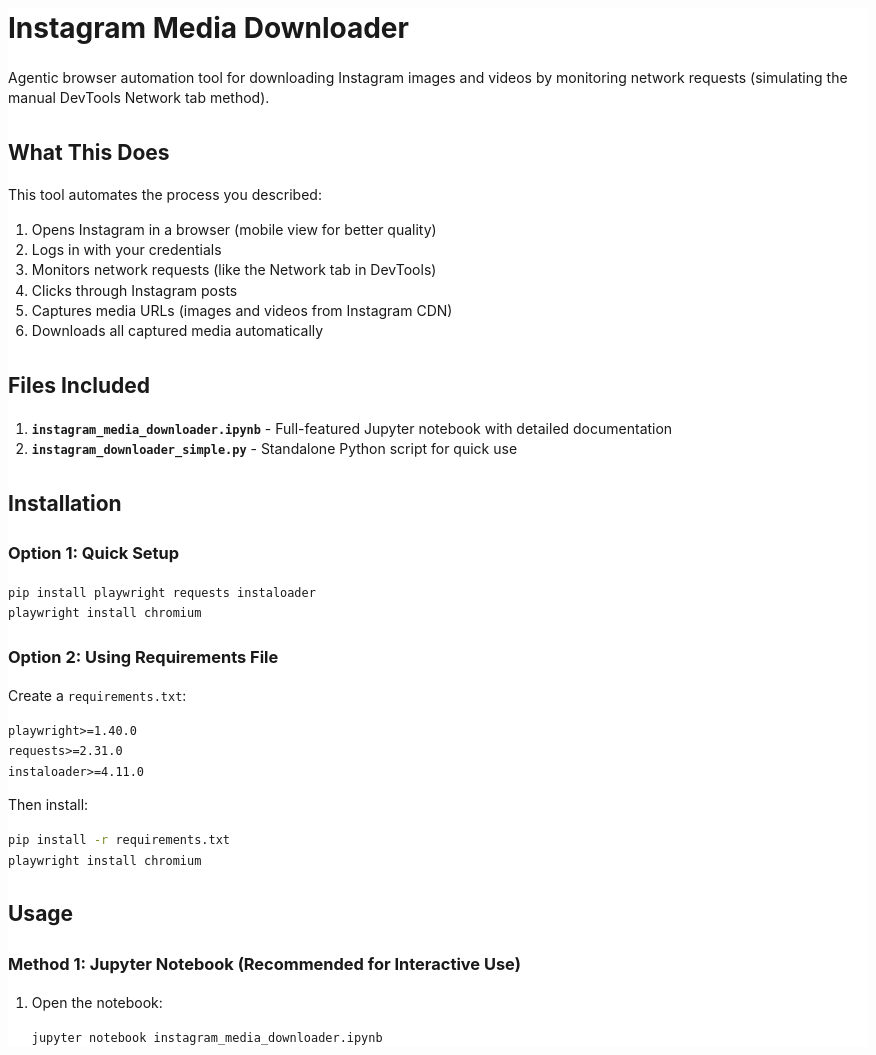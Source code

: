 # Instagram Media Downloader

Agentic browser automation tool for downloading Instagram images and videos by monitoring network requests (simulating the manual DevTools Network tab method).

## What This Does

This tool automates the process you described:
1. Opens Instagram in a browser (mobile view for better quality)
2. Logs in with your credentials
3. Monitors network requests (like the Network tab in DevTools)
4. Clicks through Instagram posts
5. Captures media URLs (images and videos from Instagram CDN)
6. Downloads all captured media automatically

## Files Included

1. **`instagram_media_downloader.ipynb`** - Full-featured Jupyter notebook with detailed documentation
2. **`instagram_downloader_simple.py`** - Standalone Python script for quick use

## Installation

### Option 1: Quick Setup
```bash
pip install playwright requests instaloader
playwright install chromium
```

### Option 2: Using Requirements File
Create a `requirements.txt`:
```
playwright>=1.40.0
requests>=2.31.0
instaloader>=4.11.0
```

Then install:
```bash
pip install -r requirements.txt
playwright install chromium
```

## Usage

### Method 1: Jupyter Notebook (Recommended for Interactive Use)

1. Open the notebook:
   ```bash
   jupyter notebook instagram_media_downloader.ipynb
   ```
